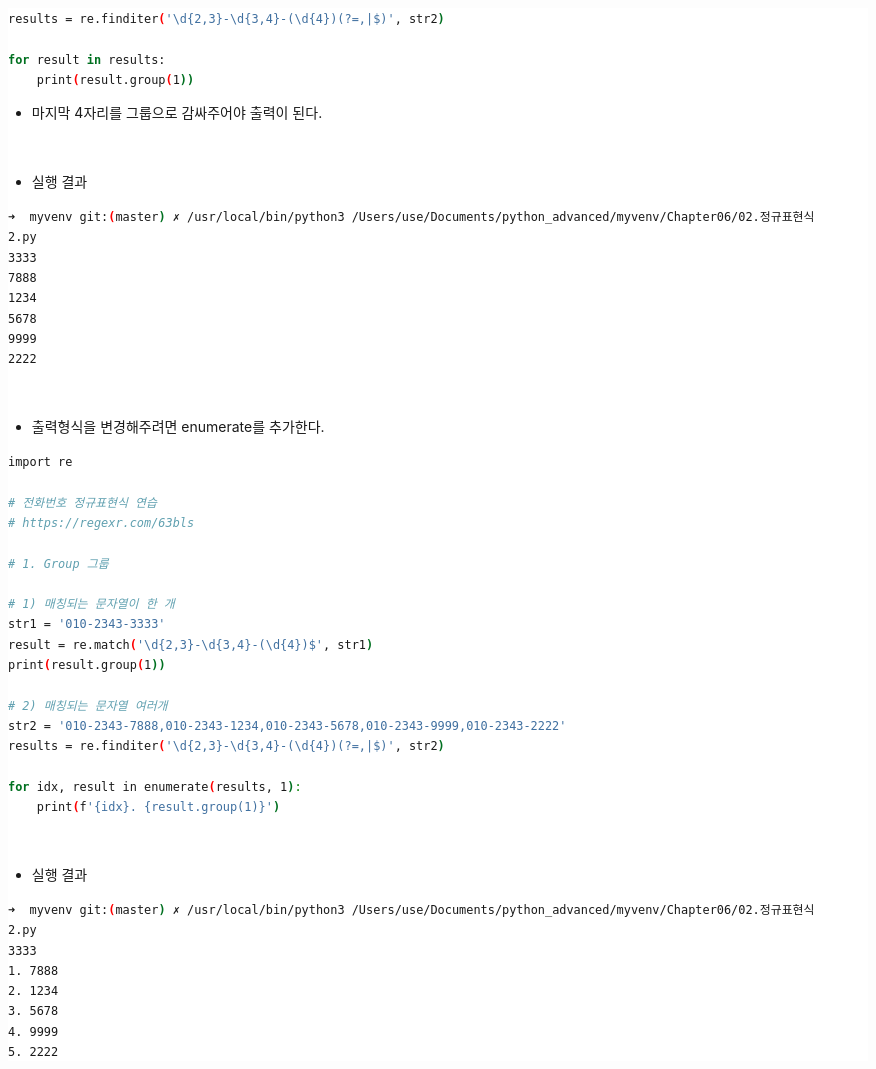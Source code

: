 ```bash
results = re.finditer('\d{2,3}-\d{3,4}-(\d{4})(?=,|$)', str2)

for result in results:
    print(result.group(1))
```

- 마지막 4자리를 그룹으로 감싸주어야 출력이 된다.

<br/>

- 실행 결과

```bash
➜  myvenv git:(master) ✗ /usr/local/bin/python3 /Users/use/Documents/python_advanced/myvenv/Chapter06/02.정규표현식
2.py
3333
7888
1234
5678
9999
2222
```

<br/>

- 출력형식을 변경해주려면 enumerate를 추가한다.

```bash
import re

# 전화번호 정규표현식 연습
# https://regexr.com/63bls

# 1. Group 그룹

# 1) 매칭되는 문자열이 한 개
str1 = '010-2343-3333'
result = re.match('\d{2,3}-\d{3,4}-(\d{4})$', str1)
print(result.group(1))

# 2) 매칭되는 문자열 여러개
str2 = '010-2343-7888,010-2343-1234,010-2343-5678,010-2343-9999,010-2343-2222'
results = re.finditer('\d{2,3}-\d{3,4}-(\d{4})(?=,|$)', str2)

for idx, result in enumerate(results, 1):
    print(f'{idx}. {result.group(1)}')
```

<br/>

- 실행 결과

```bash
➜  myvenv git:(master) ✗ /usr/local/bin/python3 /Users/use/Documents/python_advanced/myvenv/Chapter06/02.정규표현식
2.py
3333
1. 7888
2. 1234
3. 5678
4. 9999
5. 2222
```
